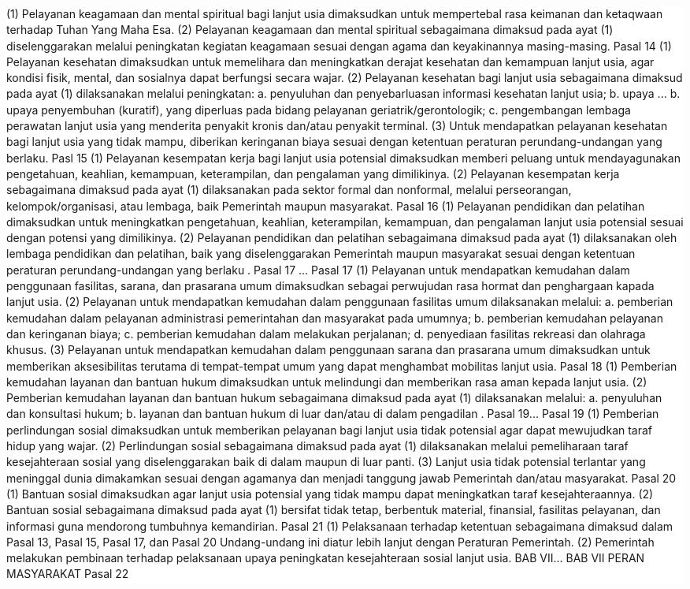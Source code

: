 (1) Pelayanan keagamaan dan mental spiritual bagi lanjut usia dimaksudkan untuk mempertebal rasa keimanan dan ketaqwaan terhadap Tuhan Yang Maha Esa.
(2) Pelayanan keagamaan dan mental spiritual sebagaimana dimaksud pada ayat (1) diselenggarakan melalui peningkatan kegiatan keagamaan sesuai dengan agama dan keyakinannya masing-masing.
Pasal 14
(1) Pelayanan kesehatan dimaksudkan untuk memelihara dan meningkatkan derajat kesehatan dan kemampuan lanjut usia, agar kondisi fisik, mental, dan sosialnya dapat berfungsi secara wajar.
(2) Pelayanan kesehatan bagi lanjut usia sebagaimana dimaksud pada ayat (1) dilaksanakan melalui peningkatan:
a. penyuluhan dan penyebarluasan informasi kesehatan lanjut usia;
b. upaya ...
b. upaya penyembuhan (kuratif), yang diperluas pada bidang pelayanan geriatrik/gerontologik;
c. pengembangan lembaga perawatan lanjut usia yang menderita penyakit kronis dan/atau penyakit terminal.
(3) Untuk mendapatkan pelayanan kesehatan bagi lanjut usia yang tidak mampu, diberikan keringanan biaya sesuai dengan ketentuan peraturan perundang-undangan yang berlaku. Pasl 15 (1) Pelayanan kesempatan kerja bagi lanjut usia potensial dimaksudkan memberi peluang untuk mendayagunakan pengetahuan, keahlian, kemampuan, keterampilan, dan pengalaman yang dimilikinya.
(2) Pelayanan kesempatan kerja sebagaimana dimaksud pada ayat (1) dilaksanakan pada sektor formal dan nonformal, melalui perseorangan, kelompok/organisasi, atau lembaga, baik Pemerintah maupun masyarakat.
Pasal 16
(1) Pelayanan pendidikan dan pelatihan dimaksudkan untuk meningkatkan pengetahuan, keahlian, keterampilan, kemampuan, dan pengalaman lanjut usia potensial sesuai dengan potensi yang dimilikinya.
(2) Pelayanan pendidikan dan pelatihan sebagaimana dimaksud pada ayat (1) dilaksanakan oleh lembaga pendidikan dan pelatihan, baik yang diselenggarakan Pemerintah maupun masyarakat sesuai dengan ketentuan peraturan perundang-undangan yang berlaku . Pasal 17 ...
Pasal 17
(1) Pelayanan untuk mendapatkan kemudahan dalam penggunaan fasilitas, sarana, dan prasarana umum dimaksudkan sebagai perwujudan rasa hormat dan penghargaan kapada lanjut usia.
(2) Pelayanan untuk mendapatkan kemudahan dalam penggunaan fasilitas umum dilaksanakan melalui:
a. pemberian kemudahan dalam pelayanan administrasi pemerintahan dan masyarakat pada umumnya;
b. pemberian kemudahan pelayanan dan keringanan biaya;
c. pemberian kemudahan dalam melakukan perjalanan;
d. penyediaan fasilitas rekreasi dan olahraga khusus.
(3) Pelayanan untuk mendapatkan kemudahan dalam penggunaan sarana dan prasarana umum dimaksudkan untuk memberikan aksesibilitas terutama di tempat-tempat umum yang dapat menghambat mobilitas lanjut usia.
Pasal 18
(1) Pemberian kemudahan layanan dan bantuan hukum dimaksudkan untuk melindungi dan memberikan rasa aman kepada lanjut usia.
(2) Pemberian kemudahan layanan dan bantuan hukum sebagaimana dimaksud pada ayat (1) dilaksanakan melalui:
a. penyuluhan dan konsultasi hukum;
b. layanan dan bantuan hukum di luar dan/atau di dalam pengadilan . Pasal 19...
Pasal 19
(1) Pemberian perlindungan sosial dimaksudkan untuk memberikan pelayanan bagi lanjut usia tidak potensial agar dapat mewujudkan taraf hidup yang wajar.
(2) Perlindungan sosial sebagaimana dimaksud pada ayat (1) dilaksanakan melalui pemeliharaan taraf kesejahteraan sosial yang diselenggarakan baik di dalam maupun di luar panti.
(3) Lanjut usia tidak potensial terlantar yang meninggal dunia dimakamkan sesuai dengan agamanya dan menjadi tanggung jawab Pemerintah dan/atau masyarakat.
Pasal 20
(1) Bantuan sosial dimaksudkan agar lanjut usia potensial yang tidak mampu dapat meningkatkan taraf kesejahteraannya.
(2) Bantuan sosial sebagaimana dimaksud pada ayat (1) bersifat tidak tetap, berbentuk material, finansial, fasilitas pelayanan, dan informasi guna mendorong tumbuhnya kemandirian.
Pasal 21
(1) Pelaksanaan terhadap ketentuan sebagaimana dimaksud dalam Pasal 13, Pasal 15, Pasal 17, dan Pasal 20 Undang-undang ini diatur lebih lanjut dengan Peraturan Pemerintah.
(2) Pemerintah melakukan pembinaan terhadap pelaksanaan upaya peningkatan kesejahteraan sosial lanjut usia. BAB VII...
BAB VII PERAN MASYARAKAT
Pasal 22